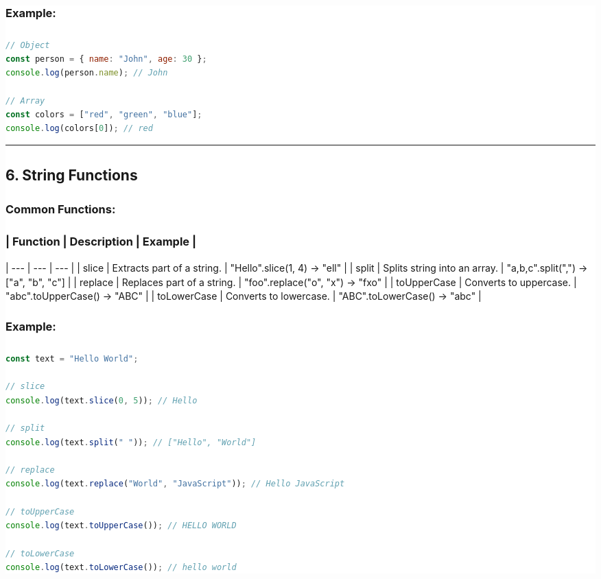 ### Example:

### 


```javascript
// Object
const person = { name: "John", age: 30 };
console.log(person.name); // John

// Array
const colors = ["red", "green", "blue"];
console.log(colors[0]); // red
```

* * *

## 6\. String Functions

### Common Functions:

### | Function | Description | Example |
| --- | --- | --- |
| slice | Extracts part of a string. | "Hello".slice(1, 4) → "ell" |
| split | Splits string into an array. | "a,b,c".split(",") → ["a", "b", "c"] |
| replace | Replaces part of a string. | "foo".replace("o", "x") → "fxo" |
| toUpperCase | Converts to uppercase. | "abc".toUpperCase() → "ABC" |
| toLowerCase | Converts to lowercase. | "ABC".toLowerCase() → "abc" |

### Example:

### 



```javascript
const text = "Hello World";

// slice
console.log(text.slice(0, 5)); // Hello

// split
console.log(text.split(" ")); // ["Hello", "World"]

// replace
console.log(text.replace("World", "JavaScript")); // Hello JavaScript

// toUpperCase
console.log(text.toUpperCase()); // HELLO WORLD

// toLowerCase
console.log(text.toLowerCase()); // hello world
```
